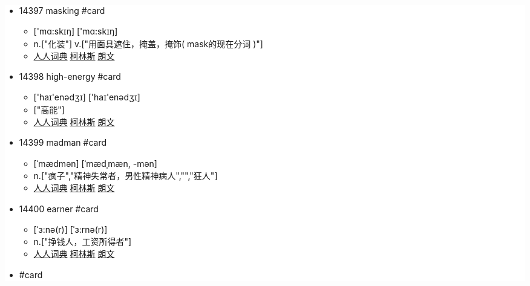 
- 14397 masking #card
  - ['mɑ:skɪŋ]  ['mɑ:skɪŋ]
  - n.["化装"]  v.["用面具遮住，掩盖，掩饰( mask的现在分词 )"]
  - [人人词典](https://www.91dict.com/words?w=masking) [柯林斯](https://www.collinsdictionary.com/zh/dictionary/english/masking) [朗文](https://www.ldoceonline.com/dictionary/masking)
  

- 14398 high-energy #card
  - ['haɪ'enədʒɪ]  ['haɪ'enədʒɪ]
  - ["高能"]
  - [人人词典](https://www.91dict.com/words?w=high-energy) [柯林斯](https://www.collinsdictionary.com/zh/dictionary/english/high-energy) [朗文](https://www.ldoceonline.com/dictionary/high-energy)
  

- 14399 madman #card
  - [ˈmædmən]  [ˈmædˌmæn, -mən]
  - n.["疯子","精神失常者，男性精神病人","","狂人"]
  - [人人词典](https://www.91dict.com/words?w=madman) [柯林斯](https://www.collinsdictionary.com/zh/dictionary/english/madman) [朗文](https://www.ldoceonline.com/dictionary/madman)
  

- 14400 earner #card
  - [ˈɜ:nə(r)]  [ˈɜ:rnə(r)]
  - n.["挣钱人，工资所得者"]
  - [人人词典](https://www.91dict.com/words?w=earner) [柯林斯](https://www.collinsdictionary.com/zh/dictionary/english/earner) [朗文](https://www.ldoceonline.com/dictionary/earner)
  

-  #card

